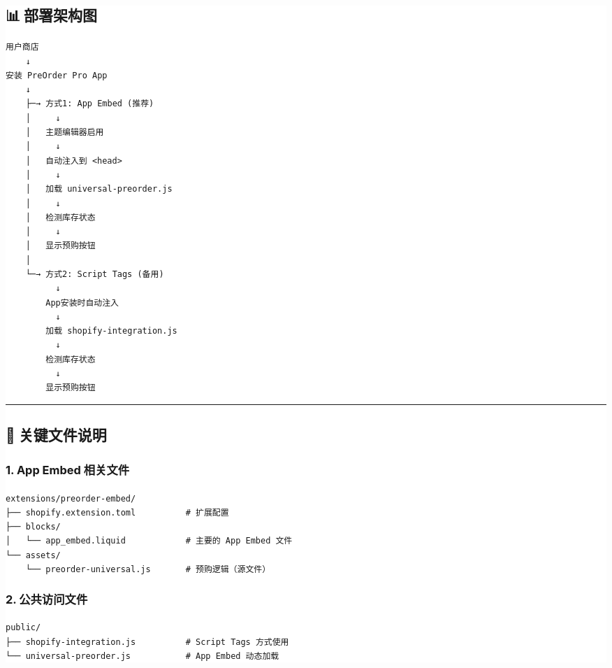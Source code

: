 ## 📊 部署架构图

```
用户商店
    ↓
安装 PreOrder Pro App
    ↓
    ├─→ 方式1: App Embed (推荐)
    │     ↓
    │   主题编辑器启用
    │     ↓
    │   自动注入到 <head>
    │     ↓
    │   加载 universal-preorder.js
    │     ↓
    │   检测库存状态
    │     ↓
    │   显示预购按钮
    │
    └─→ 方式2: Script Tags (备用)
          ↓
        App安装时自动注入
          ↓
        加载 shopify-integration.js
          ↓
        检测库存状态
          ↓
        显示预购按钮
```

---

## 🔧 关键文件说明

### 1. App Embed 相关文件

```
extensions/preorder-embed/
├── shopify.extension.toml          # 扩展配置
├── blocks/
│   └── app_embed.liquid            # 主要的 App Embed 文件
└── assets/
    └── preorder-universal.js       # 预购逻辑（源文件）
```

### 2. 公共访问文件

```
public/
├── shopify-integration.js          # Script Tags 方式使用
└── universal-preorder.js           # App Embed 动态加载
```

